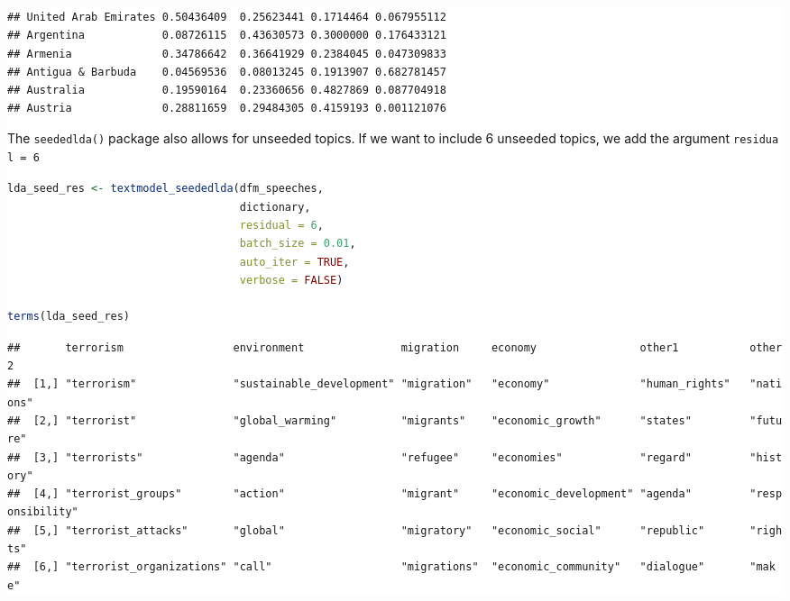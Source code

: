     ## United Arab Emirates 0.50436409  0.25623441 0.1714464 0.067955112
    ## Argentina            0.08726115  0.43630573 0.3000000 0.176433121
    ## Armenia              0.34786642  0.36641929 0.2384045 0.047309833
    ## Antigua & Barbuda    0.04569536  0.08013245 0.1913907 0.682781457
    ## Australia            0.19590164  0.23360656 0.4827869 0.087704918
    ## Austria              0.28811659  0.29484305 0.4159193 0.001121076

The `seededlda()` package also allows for unseeded topics. If we want to
include 6 unseeded topics, we add the argument `residual = 6`

``` r
lda_seed_res <- textmodel_seededlda(dfm_speeches, 
                                    dictionary, 
                                    residual = 6, 
                                    batch_size = 0.01, 
                                    auto_iter = TRUE,
                                    verbose = FALSE)

terms(lda_seed_res)
```

    ##       terrorism                 environment               migration     economy                other1           other2          
    ##  [1,] "terrorism"               "sustainable_development" "migration"   "economy"              "human_rights"   "nations"       
    ##  [2,] "terrorist"               "global_warming"          "migrants"    "economic_growth"      "states"         "future"        
    ##  [3,] "terrorists"              "agenda"                  "refugee"     "economies"            "regard"         "history"       
    ##  [4,] "terrorist_groups"        "action"                  "migrant"     "economic_development" "agenda"         "responsibility"
    ##  [5,] "terrorist_attacks"       "global"                  "migratory"   "economic_social"      "republic"       "rights"        
    ##  [6,] "terrorist_organizations" "call"                    "migrations"  "economic_community"   "dialogue"       "make"          